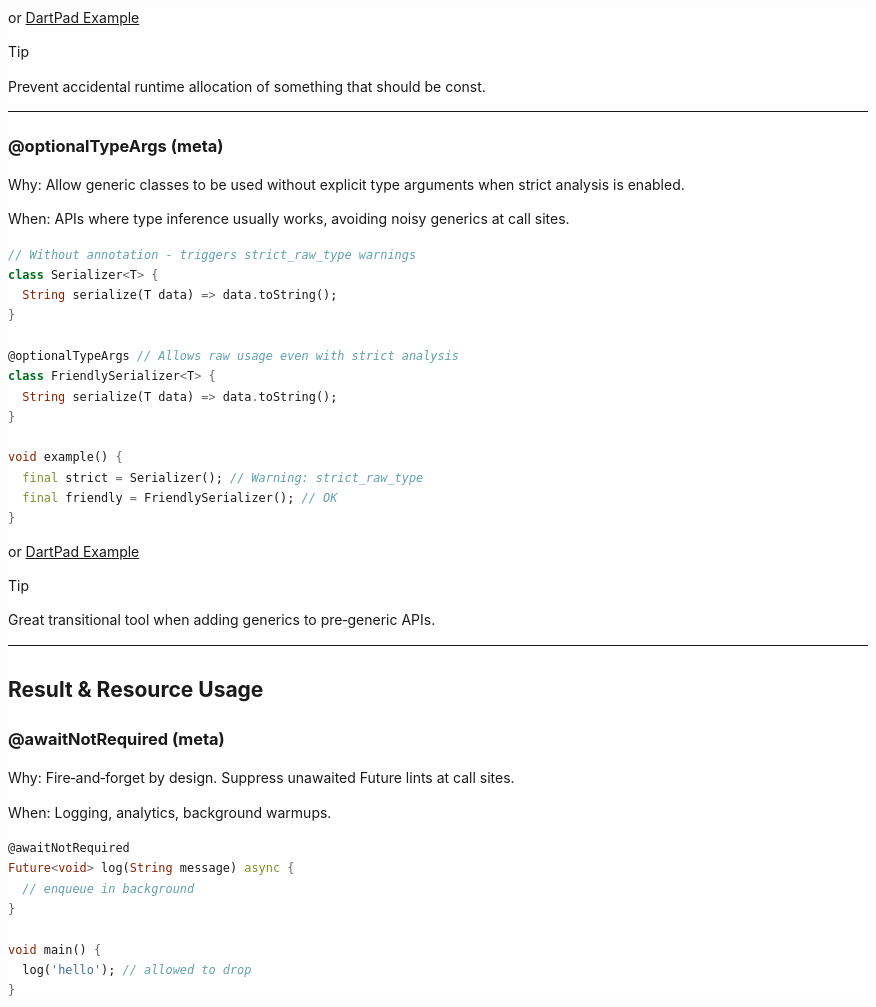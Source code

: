 or [DartPad Example](https://gist.github.com/tsinis/4e0ca7cc77876bc84d3d958f5bf63eac)

> [!TIP]
> Prevent accidental runtime allocation of something that should be const.

---

### @optionalTypeArgs (meta)

Why: Allow generic classes to be used without explicit type arguments when strict analysis is enabled.

When: APIs where type inference usually works, avoiding noisy generics at call sites.

```dart
// Without annotation - triggers strict_raw_type warnings
class Serializer<T> {
  String serialize(T data) => data.toString();
}

@optionalTypeArgs // Allows raw usage even with strict analysis
class FriendlySerializer<T> {
  String serialize(T data) => data.toString();
}

void example() {
  final strict = Serializer(); // Warning: strict_raw_type
  final friendly = FriendlySerializer(); // OK
}
```

or [DartPad Example](https://gist.github.com/tsinis/867339a96acc4355318ecf331a4f6007)

> [!TIP]
> Great transitional tool when adding generics to pre‑generic APIs.

---

## Result & Resource Usage

### @awaitNotRequired (meta)

Why: Fire‑and‑forget by design. Suppress unawaited Future lints at call sites.

When: Logging, analytics, background warmups.

```dart
@awaitNotRequired
Future<void> log(String message) async {
  // enqueue in background
}

void main() {
  log('hello'); // allowed to drop
}
```
